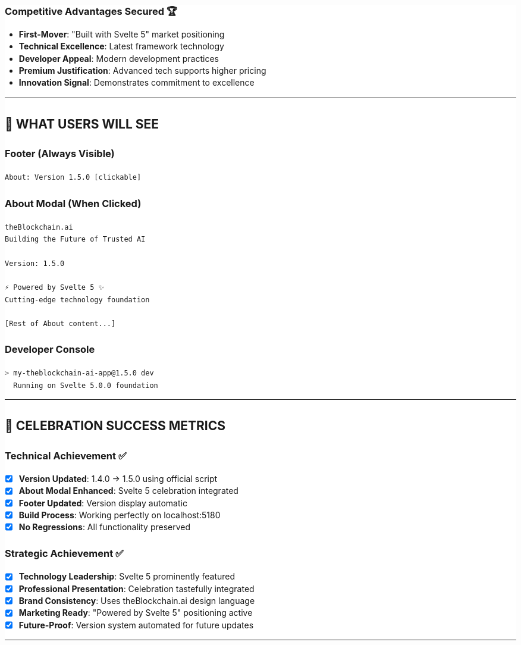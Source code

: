 ### **Competitive Advantages Secured** 🏆
- **First-Mover**: "Built with Svelte 5" market positioning
- **Technical Excellence**: Latest framework technology
- **Developer Appeal**: Modern development practices
- **Premium Justification**: Advanced tech supports higher pricing
- **Innovation Signal**: Demonstrates commitment to excellence

---

## 🎯 **WHAT USERS WILL SEE**

### **Footer (Always Visible)**
```
About: Version 1.5.0 [clickable]
```

### **About Modal (When Clicked)**
```
theBlockchain.ai
Building the Future of Trusted AI

Version: 1.5.0

⚡️ Powered by Svelte 5 ✨
Cutting-edge technology foundation

[Rest of About content...]
```

### **Developer Console**
```bash
> my-theblockchain-ai-app@1.5.0 dev
  Running on Svelte 5.0.0 foundation
```

---

## 🎉 **CELEBRATION SUCCESS METRICS**

### **Technical Achievement** ✅
- [x] **Version Updated**: 1.4.0 → 1.5.0 using official script
- [x] **About Modal Enhanced**: Svelte 5 celebration integrated
- [x] **Footer Updated**: Version display automatic
- [x] **Build Process**: Working perfectly on localhost:5180
- [x] **No Regressions**: All functionality preserved

### **Strategic Achievement** ✅  
- [x] **Technology Leadership**: Svelte 5 prominently featured
- [x] **Professional Presentation**: Celebration tastefully integrated
- [x] **Brand Consistency**: Uses theBlockchain.ai design language
- [x] **Marketing Ready**: "Powered by Svelte 5" positioning active
- [x] **Future-Proof**: Version system automated for future updates

---